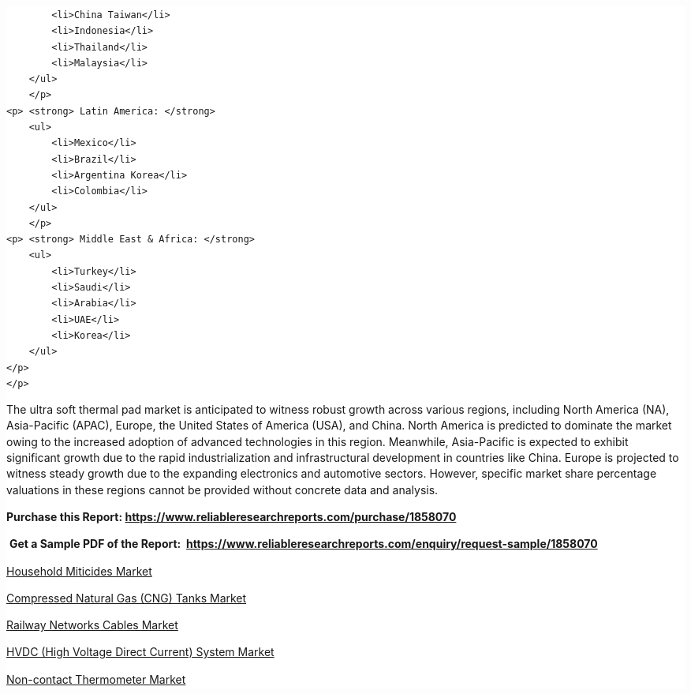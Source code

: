             <li>China Taiwan</li>
            <li>Indonesia</li>
            <li>Thailand</li>
            <li>Malaysia</li>
        </ul>
        </p> 
    <p> <strong> Latin America: </strong>
        <ul>
            <li>Mexico</li>
            <li>Brazil</li>
            <li>Argentina Korea</li>
            <li>Colombia</li>
        </ul>
        </p> 
    <p> <strong> Middle East & Africa: </strong>
        <ul>
            <li>Turkey</li>
            <li>Saudi</li>
            <li>Arabia</li>
            <li>UAE</li>
            <li>Korea</li>
        </ul>
    </p>
    </p>
<p><p>The ultra soft thermal pad market is anticipated to witness robust growth across various regions, including North America (NA), Asia-Pacific (APAC), Europe, the United States of America (USA), and China. North America is predicted to dominate the market owing to the increased adoption of advanced technologies in this region. Meanwhile, Asia-Pacific is expected to exhibit significant growth due to the rapid industrialization and infrastructural development in countries like China. Europe is projected to witness steady growth due to the expanding electronics and automotive sectors. However, specific market share percentage valuations in these regions cannot be provided without concrete data and analysis.</p></p>
<p><strong>Purchase this Report: <a href="https://www.reliableresearchreports.com/purchase/1858070">https://www.reliableresearchreports.com/purchase/1858070</a></strong></p>
<p>&nbsp;<strong>Get a Sample PDF of the Report:&nbsp;&nbsp;<a href="https://www.reliableresearchreports.com/enquiry/request-sample/1858070">https://www.reliableresearchreports.com/enquiry/request-sample/1858070</a></strong></p>
<p><strong></strong></p>
<p><p><a href="https://medium.com/@v4171497/household-miticides-market-trends-and-market-analysis-forecasted-for-period-2023-2030-26c5d0c2299f">Household Miticides Market</a></p><p><a href="https://medium.com/@hazelharvey1918/compressed-natural-gas-cng-tanks-market-competitive-analysis-market-trends-and-forecast-to-2030-4c22b18f06a4">Compressed Natural Gas (CNG) Tanks Market</a></p><p><a href="https://medium.com/@gerardowolf/railway-networks-cables-market-analysis-and-sze-forecasted-for-period-from-2023-to-2030-254c4639506c">Railway Networks Cables Market</a></p><p><a href="https://medium.com/@kyliebodei/hvdc-high-voltage-direct-current-system-market-outlook-industry-overview-and-forecast-2023-to-71d64d75a24a">HVDC (High Voltage Direct Current) System Market</a></p><p><a href="https://medium.com/@rahulv.reportprime/non-contact-thermometer-market-exploring-market-share-market-trends-and-future-growth-d7b62ef63308">Non-contact Thermometer Market</a></p></p>